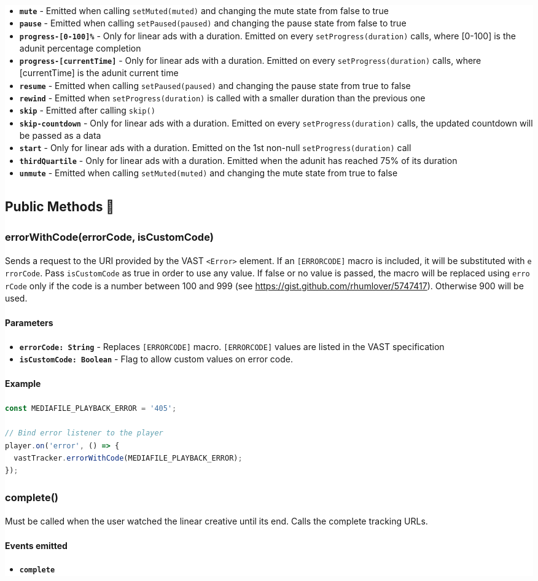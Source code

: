  * **`mute`** - Emitted when calling `setMuted(muted)` and changing the mute state from false to true
 * **`pause`** - Emitted when calling `setPaused(paused)` and changing the pause state from false to true
 * **`progress-[0-100]%`** - Only for linear ads with a duration. Emitted on every `setProgress(duration)` calls, where [0-100] is the adunit percentage completion
 * **`progress-[currentTime]`** - Only for linear ads with a duration. Emitted on every `setProgress(duration)` calls, where [currentTime] is the adunit current time
 * **`resume`** - Emitted when calling `setPaused(paused)` and changing the pause state from true to false
 * **`rewind`** - Emitted when `setProgress(duration)` is called with a smaller duration than the previous one
 * **`skip`** - Emitted after calling `skip()`
 * **`skip-countdown`** - Only for linear ads with a duration. Emitted on every `setProgress(duration)` calls, the updated countdown will be passed as a data
 * **`start`** - Only for linear ads with a duration. Emitted on the 1st non-null `setProgress(duration)` call
 * **`thirdQuartile`** - Only for linear ads with a duration. Emitted when the adunit has reached 75% of its duration
 * **`unmute`** - Emitted when calling `setMuted(muted)` and changing the mute state from true to false

## Public Methods 💚 <a name="methods"></a>

### errorWithCode(errorCode, isCustomCode)
Sends a request to the URI provided by the VAST `<Error>` element. If an `[ERRORCODE]` macro is included, it will be substituted with `errorCode`.
Pass `isCustomCode` as true in order to use any value. If false or no value is passed, the macro will be replaced using `errorCode` only if the code is a number between 100 and 999 (see https://gist.github.com/rhumlover/5747417). Otherwise 900 will be used.

#### Parameters
 * **`errorCode: String`** - Replaces `[ERRORCODE]` macro. `[ERRORCODE]` values are listed in the VAST specification
 * **`isCustomCode: Boolean`** - Flag to allow custom values on error code.

#### Example
```Javascript
const MEDIAFILE_PLAYBACK_ERROR = '405';

// Bind error listener to the player
player.on('error', () => {
  vastTracker.errorWithCode(MEDIAFILE_PLAYBACK_ERROR);
});
```

### complete()
Must be called when the user watched the linear creative until its end. Calls the complete tracking URLs.

#### Events emitted
 * **`complete`**
